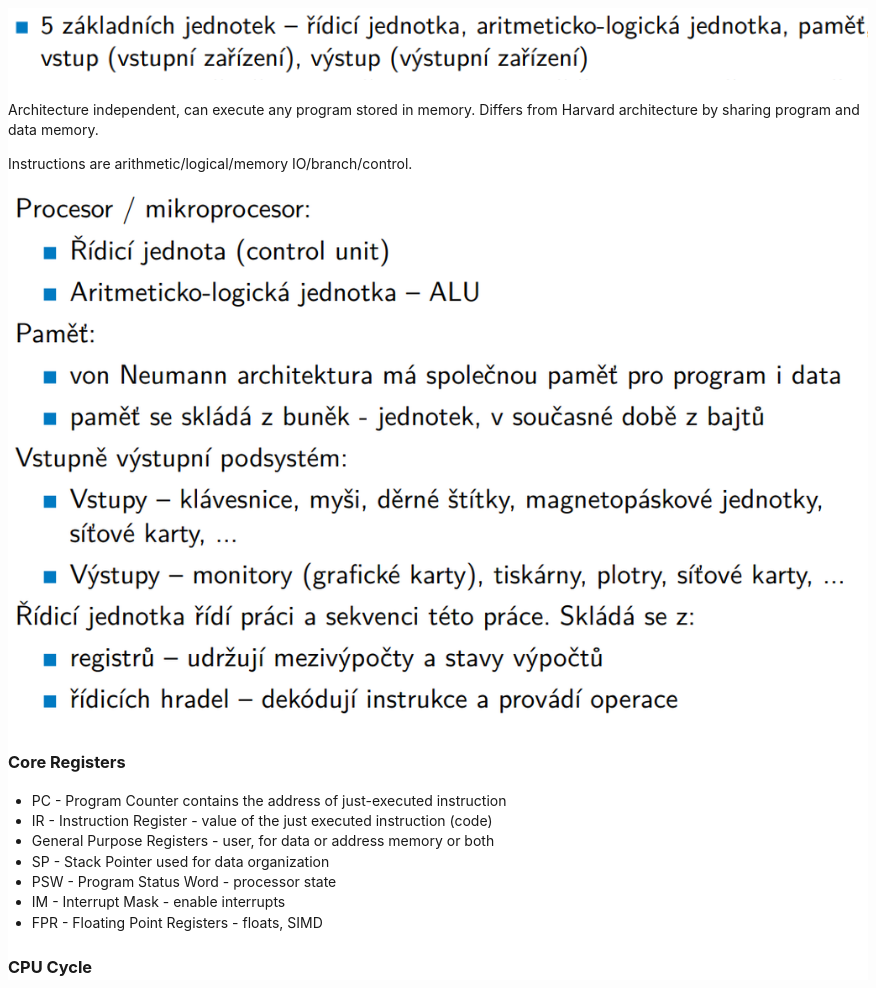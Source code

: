 ![image.png](assets/image%2039.png)

Architecture independent, can execute any program stored in memory. Differs from Harvard architecture by sharing program and data memory.

Instructions are arithmetic/logical/memory IO/branch/control.

![image.png](assets/image%2040.png)

### Core Registers

- PC - Program Counter contains the address of just-executed instruction
- IR - Instruction Register - value of the just executed instruction (code)
- General Purpose Registers - user, for data or address memory or both
- SP - Stack Pointer used for data organization
- PSW - Program Status Word - processor state
- IM - Interrupt Mask - enable interrupts
- FPR - Floating Point Registers - floats, SIMD

### CPU Cycle
